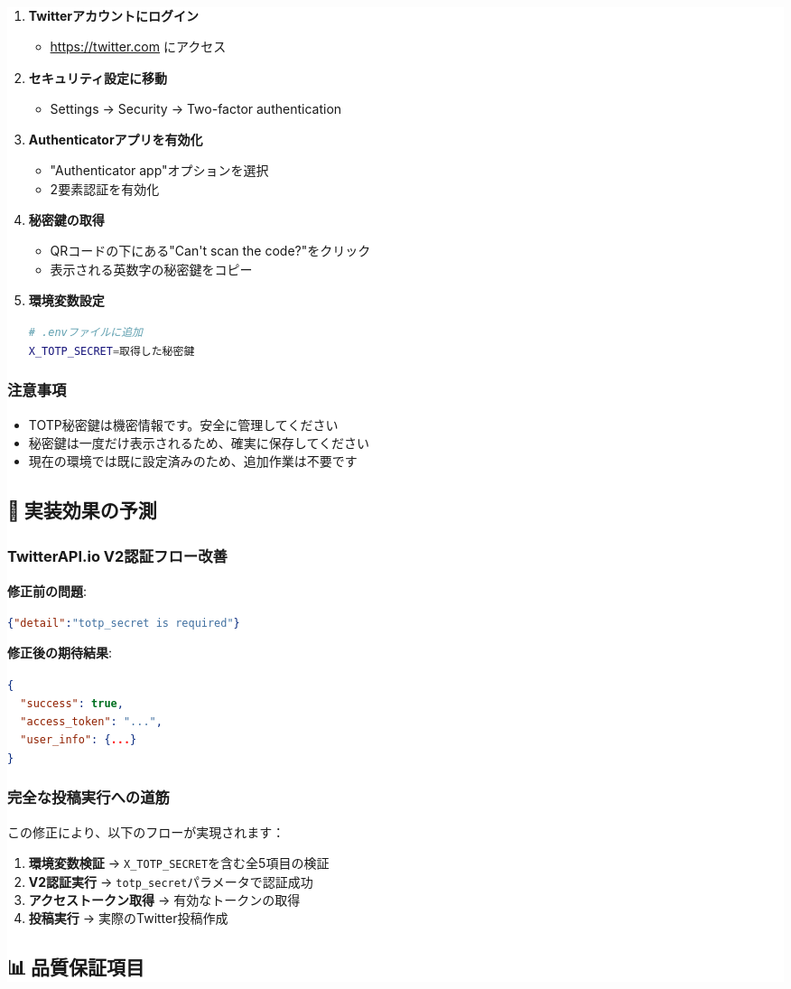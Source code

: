 1. **Twitterアカウントにログイン**
   - https://twitter.com にアクセス

2. **セキュリティ設定に移動**
   - Settings → Security → Two-factor authentication

3. **Authenticatorアプリを有効化**
   - "Authenticator app"オプションを選択
   - 2要素認証を有効化

4. **秘密鍵の取得**
   - QRコードの下にある"Can't scan the code?"をクリック
   - 表示される英数字の秘密鍵をコピー

5. **環境変数設定**
   ```bash
   # .envファイルに追加
   X_TOTP_SECRET=取得した秘密鍵
   ```

### 注意事項
- TOTP秘密鍵は機密情報です。安全に管理してください
- 秘密鍵は一度だけ表示されるため、確実に保存してください
- 現在の環境では既に設定済みのため、追加作業は不要です

## 🚀 実装効果の予測

### TwitterAPI.io V2認証フロー改善

**修正前の問題**:
```json
{"detail":"totp_secret is required"}
```

**修正後の期待結果**:
```json
{
  "success": true,
  "access_token": "...",
  "user_info": {...}
}
```

### 完全な投稿実行への道筋

この修正により、以下のフローが実現されます：

1. **環境変数検証** → `X_TOTP_SECRET`を含む全5項目の検証
2. **V2認証実行** → `totp_secret`パラメータで認証成功
3. **アクセストークン取得** → 有効なトークンの取得
4. **投稿実行** → 実際のTwitter投稿作成

## 📊 品質保証項目
